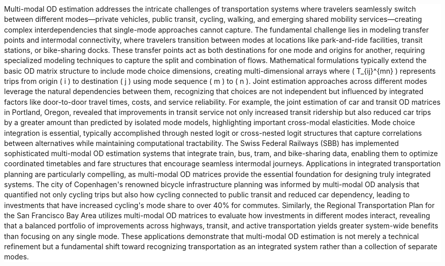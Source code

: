 Multi-modal OD estimation addresses the intricate challenges of transportation systems where travelers seamlessly switch between different modes—private vehicles, public transit, cycling, walking, and emerging shared mobility services—creating complex interdependencies that single-mode approaches cannot capture. The fundamental challenge lies in modeling transfer points and intermodal connectivity, where travelers transition between modes at locations like park-and-ride facilities, transit stations, or bike-sharing docks. These transfer points act as both destinations for one mode and origins for another, requiring specialized modeling techniques to capture the split and combination of flows. Mathematical formulations typically extend the basic OD matrix structure to include mode choice dimensions, creating multi-dimensional arrays where \( T_{ij}^{mn} \) represents trips from origin \( i \) to destination \( j \) using mode sequence \( m \) to \( n \). Joint estimation approaches across different modes leverage the natural dependencies between them, recognizing that choices are not independent but influenced by integrated factors like door-to-door travel times, costs, and service reliability. For example, the joint estimation of car and transit OD matrices in Portland, Oregon, revealed that improvements in transit service not only increased transit ridership but also reduced car trips by a greater amount than predicted by isolated mode models, highlighting important cross-modal elasticities. Mode choice integration is essential, typically accomplished through nested logit or cross-nested logit structures that capture correlations between alternatives while maintaining computational tractability. The Swiss Federal Railways (SBB) has implemented sophisticated multi-modal OD estimation systems that integrate train, bus, tram, and bike-sharing data, enabling them to optimize coordinated timetables and fare structures that encourage seamless intermodal journeys. Applications in integrated transportation planning are particularly compelling, as multi-modal OD matrices provide the essential foundation for designing truly integrated systems. The city of Copenhagen's renowned bicycle infrastructure planning was informed by multi-modal OD analysis that quantified not only cycling trips but also how cycling connected to public transit and reduced car dependency, leading to investments that have increased cycling's mode share to over 40% for commutes. Similarly, the Regional Transportation Plan for the San Francisco Bay Area utilizes multi-modal OD matrices to evaluate how investments in different modes interact, revealing that a balanced portfolio of improvements across highways, transit, and active transportation yields greater system-wide benefits than focusing on any single mode. These applications demonstrate that multi-modal OD estimation is not merely a technical refinement but a fundamental shift toward recognizing transportation as an integrated system rather than a collection of separate modes.
